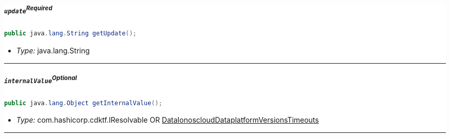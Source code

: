##### `update`<sup>Required</sup> <a name="update" id="@cdktf/provider-ionoscloud.dataIonoscloudDataplatformVersions.DataIonoscloudDataplatformVersionsTimeoutsOutputReference.property.update"></a>

```java
public java.lang.String getUpdate();
```

- *Type:* java.lang.String

---

##### `internalValue`<sup>Optional</sup> <a name="internalValue" id="@cdktf/provider-ionoscloud.dataIonoscloudDataplatformVersions.DataIonoscloudDataplatformVersionsTimeoutsOutputReference.property.internalValue"></a>

```java
public java.lang.Object getInternalValue();
```

- *Type:* com.hashicorp.cdktf.IResolvable OR <a href="#@cdktf/provider-ionoscloud.dataIonoscloudDataplatformVersions.DataIonoscloudDataplatformVersionsTimeouts">DataIonoscloudDataplatformVersionsTimeouts</a>

---



